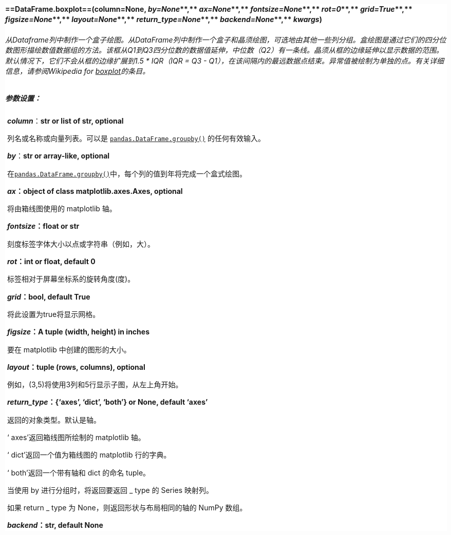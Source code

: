 #### ==**DataFrame.**boxplot==**(**column=None**,** *by=None***,** *ax=None***,** *fontsize=None***,** *rot=0***,** *grid=True***,** *figsize=None***,** *layout=None***,** *return_type=None***,** *backend=None***,** ***kwargs***)

###### 从Dataframe列中制作一个盒子绘图。从DataFrame列中制作一个盒子和晶须绘图，可选地由其他一些列分组。盒绘图是通过它们的四分位数图形描绘数值数据组的方法。该框从Q1到Q3四分位数的数据值延伸，中位数（Q2）有一条线。晶须从框的边缘延伸以显示数据的范围。默认情况下，它们不会从框的边缘扩展到1.5 * IQR（IQR = Q3 - Q1），在该间隔内的最远数据点结束。异常值被绘制为单独的点。有关详细信息，请参阅Wikipedia for  [boxplot](https://en.wikipedia.org/wiki/Box_plot)的条目。

##### 参数设置：

​	***column***：**str or list of str, optional**

​		列名或名称或向量列表。可以是 [`pandas.DataFrame.groupby()`](https://pandas.pydata.org/docs/reference/api/pandas.DataFrame.groupby.html#pandas.DataFrame.groupby) 的任何有效输入。

​	***by***：**str or array-like, optional**

​		在[`pandas.DataFrame.groupby()`](https://pandas.pydata.org/docs/reference/api/pandas.DataFrame.groupby.html#pandas.DataFrame.groupby)中，每个列的值到年将完成一个盒式绘图。

​	***ax*：object of class matplotlib.axes.Axes, optional**

​		将由箱线图使用的 matplotlib 轴。

​	***fontsize*：float or str**

​		刻度标签字体大小以点或字符串（例如，大）。

​	***rot*：int or float, default 0**

​		标签相对于屏幕坐标系的旋转角度(度)。

​	***grid*：bool, default True**

​		将此设置为true将显示网格。

​	***figsize*：A tuple (width, height) in inches**

​		要在 matplotlib 中创建的图形的大小。	

​	***layout*：tuple (rows, columns), optional**

​		例如，(3,5)将使用3列和5行显示子图，从左上角开始。		

​	***return_type*：{‘axes’, ‘dict’, ‘both’} or None, default ‘axes’**

​		返回的对象类型。默认是轴。

​			‘ axes’返回箱线图所绘制的 matplotlib 轴。

​			‘ dict’返回一个值为箱线图的 matplotlib 行的字典。

​			‘ both’返回一个带有轴和 dict 的命名 tuple。

​			当使用 by 进行分组时，将返回要返回 _ type 的 Series 映射列。

​			如果 return _ type 为 None，则返回形状与布局相同的轴的 NumPy 数组。

​	***backend*：str, default None**
